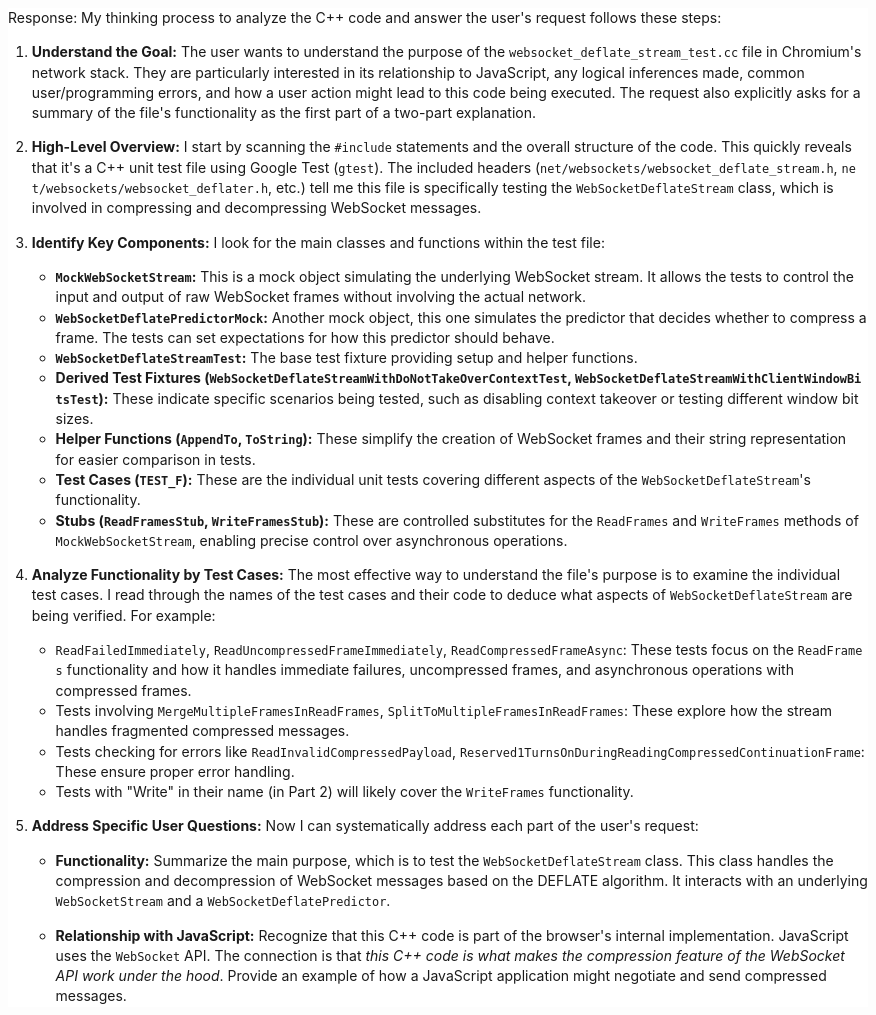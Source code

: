 Response:
My thinking process to analyze the C++ code and answer the user's request follows these steps:

1. **Understand the Goal:** The user wants to understand the purpose of the `websocket_deflate_stream_test.cc` file in Chromium's network stack. They are particularly interested in its relationship to JavaScript, any logical inferences made, common user/programming errors, and how a user action might lead to this code being executed. The request also explicitly asks for a summary of the file's functionality as the first part of a two-part explanation.

2. **High-Level Overview:** I start by scanning the `#include` statements and the overall structure of the code. This quickly reveals that it's a C++ unit test file using Google Test (`gtest`). The included headers (`net/websockets/websocket_deflate_stream.h`, `net/websockets/websocket_deflater.h`, etc.) tell me this file is specifically testing the `WebSocketDeflateStream` class, which is involved in compressing and decompressing WebSocket messages.

3. **Identify Key Components:**  I look for the main classes and functions within the test file:
    * **`MockWebSocketStream`:** This is a mock object simulating the underlying WebSocket stream. It allows the tests to control the input and output of raw WebSocket frames without involving the actual network.
    * **`WebSocketDeflatePredictorMock`:** Another mock object, this one simulates the predictor that decides whether to compress a frame. The tests can set expectations for how this predictor should behave.
    * **`WebSocketDeflateStreamTest`:** The base test fixture providing setup and helper functions.
    * **Derived Test Fixtures (`WebSocketDeflateStreamWithDoNotTakeOverContextTest`, `WebSocketDeflateStreamWithClientWindowBitsTest`):**  These indicate specific scenarios being tested, such as disabling context takeover or testing different window bit sizes.
    * **Helper Functions (`AppendTo`, `ToString`):** These simplify the creation of WebSocket frames and their string representation for easier comparison in tests.
    * **Test Cases (`TEST_F`):** These are the individual unit tests covering different aspects of the `WebSocketDeflateStream`'s functionality.
    * **Stubs (`ReadFramesStub`, `WriteFramesStub`):** These are controlled substitutes for the `ReadFrames` and `WriteFrames` methods of `MockWebSocketStream`, enabling precise control over asynchronous operations.

4. **Analyze Functionality by Test Cases:** The most effective way to understand the file's purpose is to examine the individual test cases. I read through the names of the test cases and their code to deduce what aspects of `WebSocketDeflateStream` are being verified. For example:
    * `ReadFailedImmediately`, `ReadUncompressedFrameImmediately`, `ReadCompressedFrameAsync`: These tests focus on the `ReadFrames` functionality and how it handles immediate failures, uncompressed frames, and asynchronous operations with compressed frames.
    * Tests involving `MergeMultipleFramesInReadFrames`, `SplitToMultipleFramesInReadFrames`: These explore how the stream handles fragmented compressed messages.
    * Tests checking for errors like `ReadInvalidCompressedPayload`, `Reserved1TurnsOnDuringReadingCompressedContinuationFrame`: These ensure proper error handling.
    * Tests with "Write" in their name (in Part 2) will likely cover the `WriteFrames` functionality.

5. **Address Specific User Questions:**  Now I can systematically address each part of the user's request:

    * **Functionality:** Summarize the main purpose, which is to test the `WebSocketDeflateStream` class. This class handles the compression and decompression of WebSocket messages based on the DEFLATE algorithm. It interacts with an underlying `WebSocketStream` and a `WebSocketDeflatePredictor`.

    * **Relationship with JavaScript:**  Recognize that this C++ code is part of the browser's internal implementation. JavaScript uses the `WebSocket` API. The connection is that *this C++ code is what makes the compression feature of the WebSocket API work under the hood*. Provide an example of how a JavaScript application might negotiate and send compressed messages.
